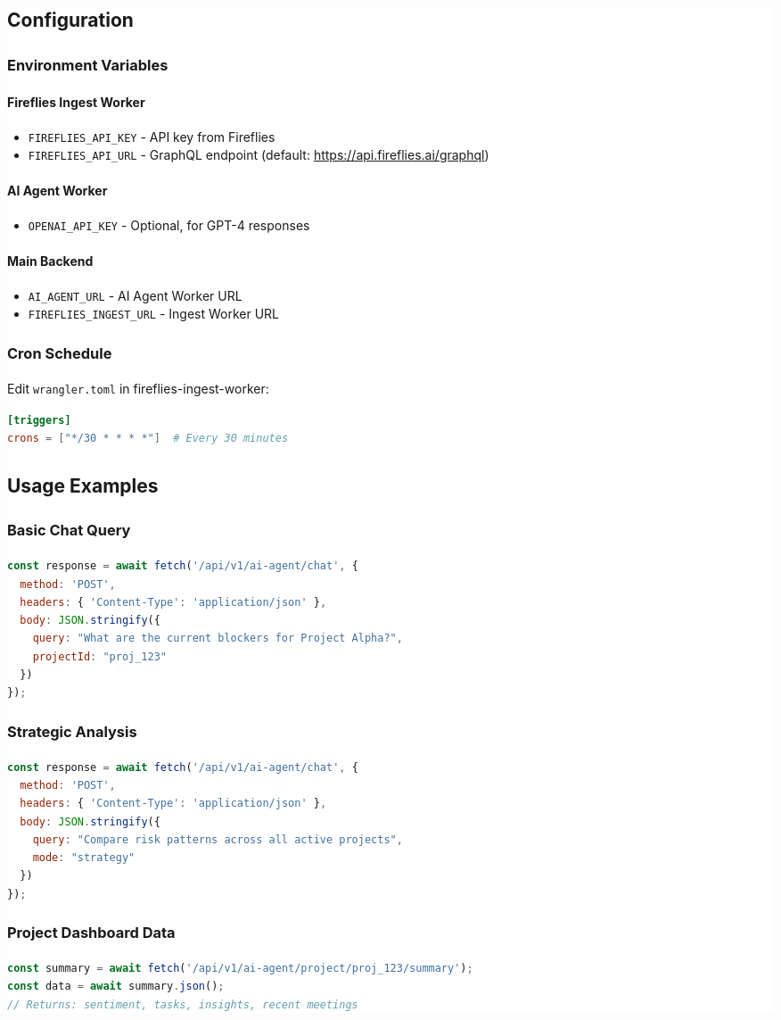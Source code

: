 ## Configuration

### Environment Variables

#### Fireflies Ingest Worker
- `FIREFLIES_API_KEY` - API key from Fireflies
- `FIREFLIES_API_URL` - GraphQL endpoint (default: https://api.fireflies.ai/graphql)

#### AI Agent Worker
- `OPENAI_API_KEY` - Optional, for GPT-4 responses

#### Main Backend
- `AI_AGENT_URL` - AI Agent Worker URL
- `FIREFLIES_INGEST_URL` - Ingest Worker URL

### Cron Schedule
Edit `wrangler.toml` in fireflies-ingest-worker:
```toml
[triggers]
crons = ["*/30 * * * *"]  # Every 30 minutes
```

## Usage Examples

### Basic Chat Query
```javascript
const response = await fetch('/api/v1/ai-agent/chat', {
  method: 'POST',
  headers: { 'Content-Type': 'application/json' },
  body: JSON.stringify({
    query: "What are the current blockers for Project Alpha?",
    projectId: "proj_123"
  })
});
```

### Strategic Analysis
```javascript
const response = await fetch('/api/v1/ai-agent/chat', {
  method: 'POST',
  headers: { 'Content-Type': 'application/json' },
  body: JSON.stringify({
    query: "Compare risk patterns across all active projects",
    mode: "strategy"
  })
});
```

### Project Dashboard Data
```javascript
const summary = await fetch('/api/v1/ai-agent/project/proj_123/summary');
const data = await summary.json();
// Returns: sentiment, tasks, insights, recent meetings
```
